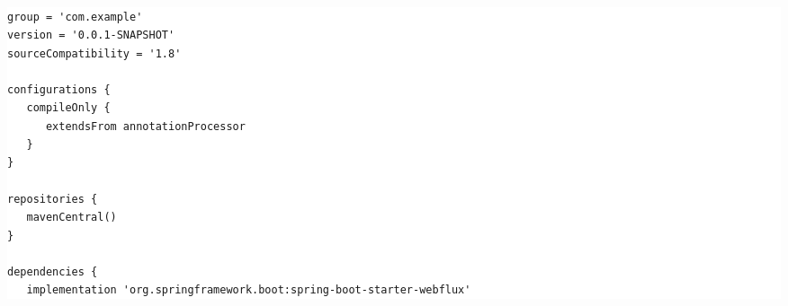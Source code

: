     group = 'com.example'
    version = '0.0.1-SNAPSHOT'
    sourceCompatibility = '1.8'
    
    configurations {
       compileOnly {
          extendsFrom annotationProcessor
       }
    }
    
    repositories {
       mavenCentral()
    }
    
    dependencies {
       implementation 'org.springframework.boot:spring-boot-starter-webflux'
